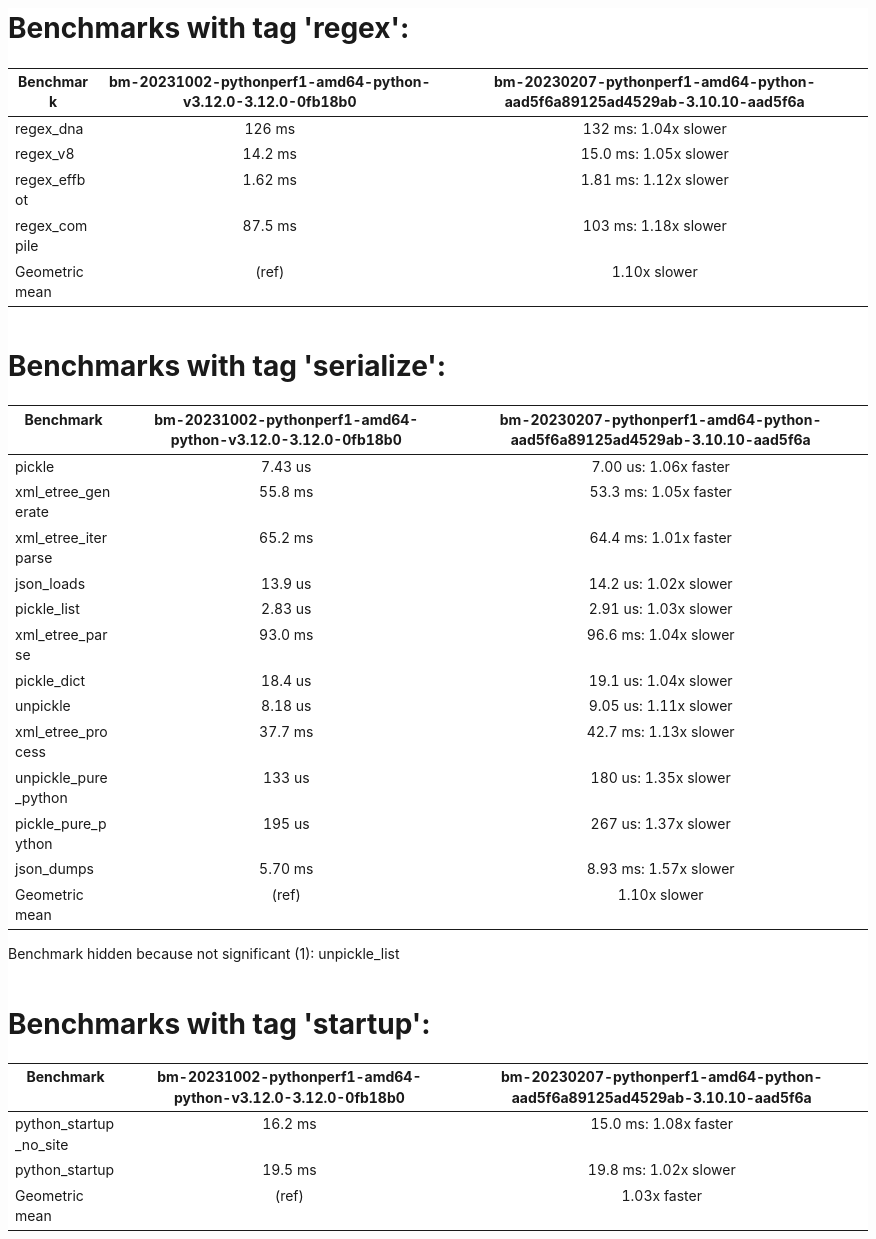 Benchmarks with tag 'regex':
============================

| Benchmark      | bm-20231002-pythonperf1-amd64-python-v3.12.0-3.12.0-0fb18b0 | bm-20230207-pythonperf1-amd64-python-aad5f6a89125ad4529ab-3.10.10-aad5f6a |
|----------------|:-----------------------------------------------------------:|:-------------------------------------------------------------------------:|
| regex_dna      | 126 ms                                                      | 132 ms: 1.04x slower                                                      |
| regex_v8       | 14.2 ms                                                     | 15.0 ms: 1.05x slower                                                     |
| regex_effbot   | 1.62 ms                                                     | 1.81 ms: 1.12x slower                                                     |
| regex_compile  | 87.5 ms                                                     | 103 ms: 1.18x slower                                                      |
| Geometric mean | (ref)                                                       | 1.10x slower                                                              |

Benchmarks with tag 'serialize':
================================

| Benchmark            | bm-20231002-pythonperf1-amd64-python-v3.12.0-3.12.0-0fb18b0 | bm-20230207-pythonperf1-amd64-python-aad5f6a89125ad4529ab-3.10.10-aad5f6a |
|----------------------|:-----------------------------------------------------------:|:-------------------------------------------------------------------------:|
| pickle               | 7.43 us                                                     | 7.00 us: 1.06x faster                                                     |
| xml_etree_generate   | 55.8 ms                                                     | 53.3 ms: 1.05x faster                                                     |
| xml_etree_iterparse  | 65.2 ms                                                     | 64.4 ms: 1.01x faster                                                     |
| json_loads           | 13.9 us                                                     | 14.2 us: 1.02x slower                                                     |
| pickle_list          | 2.83 us                                                     | 2.91 us: 1.03x slower                                                     |
| xml_etree_parse      | 93.0 ms                                                     | 96.6 ms: 1.04x slower                                                     |
| pickle_dict          | 18.4 us                                                     | 19.1 us: 1.04x slower                                                     |
| unpickle             | 8.18 us                                                     | 9.05 us: 1.11x slower                                                     |
| xml_etree_process    | 37.7 ms                                                     | 42.7 ms: 1.13x slower                                                     |
| unpickle_pure_python | 133 us                                                      | 180 us: 1.35x slower                                                      |
| pickle_pure_python   | 195 us                                                      | 267 us: 1.37x slower                                                      |
| json_dumps           | 5.70 ms                                                     | 8.93 ms: 1.57x slower                                                     |
| Geometric mean       | (ref)                                                       | 1.10x slower                                                              |

Benchmark hidden because not significant (1): unpickle_list

Benchmarks with tag 'startup':
==============================

| Benchmark              | bm-20231002-pythonperf1-amd64-python-v3.12.0-3.12.0-0fb18b0 | bm-20230207-pythonperf1-amd64-python-aad5f6a89125ad4529ab-3.10.10-aad5f6a |
|------------------------|:-----------------------------------------------------------:|:-------------------------------------------------------------------------:|
| python_startup_no_site | 16.2 ms                                                     | 15.0 ms: 1.08x faster                                                     |
| python_startup         | 19.5 ms                                                     | 19.8 ms: 1.02x slower                                                     |
| Geometric mean         | (ref)                                                       | 1.03x faster                                                              |
